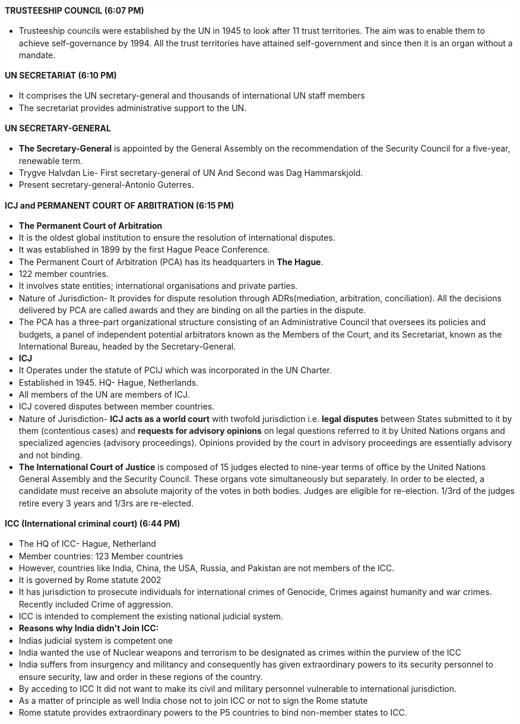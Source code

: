 **TRUSTEESHIP COUNCIL (6:07 PM)**

- Trusteeship councils were established by the UN in 1945 to look after 11 trust territories. The aim was to enable them to achieve self-governance by 1994. All the trust territories have attained self-government and since then it is an organ without a mandate.

**UN SECRETARIAT (6:10 PM)**

- It comprises the UN secretary-general and thousands of international UN staff members
- The secretariat provides administrative support to the UN.

**UN SECRETARY-GENERAL** 

- **The Secretary-General** is appointed by the General Assembly on the recommendation of the Security Council for a five-year, renewable term.
- Trygve Halvdan Lie- First secretary-general of UN And Second was Dag Hammarskjold.
- Present secretary-general-Antonio Guterres.

**ICJ and PERMANENT COURT OF ARBITRATION (6:15 PM)**

- **The Permanent Court of Arbitration** 
- It is the oldest global institution to ensure the resolution of international disputes.
- It was established in 1899 by the first Hague Peace Conference.
- The Permanent Court of Arbitration (PCA) has its headquarters in **The Hague**.
- 122 member countries.
- It involves state entities; international organisations and private parties.
- Nature of Jurisdiction- It provides for dispute resolution through ADRs(mediation, arbitration, conciliation). All the decisions delivered by PCA are called awards and they are binding on all the parties in the dispute. 
- The PCA has a three-part organizational structure consisting of an Administrative Council that oversees its policies and budgets, a panel of independent potential arbitrators known as the Members of the Court, and its Secretariat, known as the International Bureau, headed by the Secretary-General.
- **ICJ**
- It Operates under the statute of PCIJ which was incorporated in the UN Charter.
- Established in 1945. HQ- Hague, Netherlands.
- All members of the UN are members of ICJ.
- ICJ covered disputes between member countries.
- Nature of Jurisdiction- **ICJ acts as a world court** with twofold jurisdiction i.e. **legal disputes** between States submitted to it by them (contentious cases) and **requests for advisory opinions** on legal questions referred to it by United Nations organs and specialized agencies (advisory proceedings). Opinions provided by the court in advisory proceedings are essentially advisory and not binding.
- **The International Court of Justice** is composed of 15 judges elected to nine-year terms of office by the United Nations General Assembly and the Security Council. These organs vote simultaneously but separately. In order to be elected, a candidate must receive an absolute majority of the votes in both bodies. Judges are eligible for re-election. 1/3rd of the judges retire every 3 years and 1/3rs are re-elected. 

**ICC (International criminal court) (6:44 PM)**

- The HQ of ICC- Hague, Netherland
- Member countries: 123 Member countries
- However, countries like India, China, the USA, Russia, and Pakistan are not members of the ICC.
- It is governed by Rome statute 2002
- It has jurisdiction to prosecute individuals for international crimes of Genocide, Crimes against humanity and war crimes. Recently included Crime of aggression. 
- ICC is intended to complement the existing national judicial system.
- **Reasons why India didn't Join ICC:**
- Indias judicial system is competent one 
- India wanted the use of Nuclear weapons and terrorism to be designated as crimes within the purview of the ICC
- India suffers from insurgency and militancy and consequently has given extraordinary powers to its security personnel to ensure security, law and order in these regions of the country.
- By acceding to ICC It did not want to make its civil and military personnel vulnerable to international jurisdiction.
- As a matter of principle as well India chose not to join ICC or not to sign the Rome statute
- Rome statute provides extraordinary powers to the P5 countries to bind non-member states to ICC.